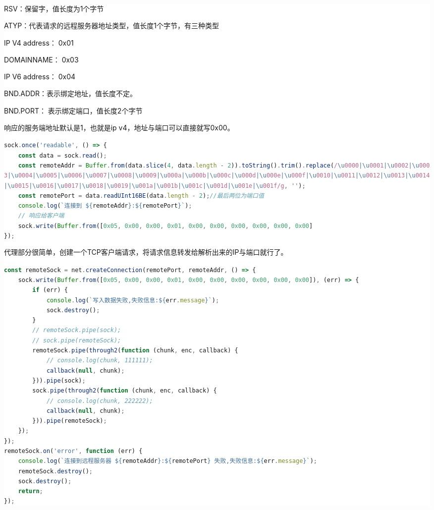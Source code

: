 RSV：保留字，值长度为1个字节

ATYP：代表请求的远程服务器地址类型，值长度1个字节，有三种类型

IP V4 address： 0x01

DOMAINNAME： 0x03

IP V6 address： 0x04

BND.ADDR：表示绑定地址，值长度不定。

BND.PORT： 表示绑定端口，值长度2个字节

响应的服务端地址默认是1，也就是ip v4，地址与端口可以直接就写0x00。

```js
sock.once('readable', () => {
    const data = sock.read();
    const remoteAddr = Buffer.from(data.slice(4, data.length - 2)).toString().trim().replace(/\u0000|\u0001|\u0002|\u0003|\u0004|\u0005|\u0006|\u0007|\u0008|\u0009|\u000a|\u000b|\u000c|\u000d|\u000e|\u000f|\u0010|\u0011|\u0012|\u0013|\u0014|\u0015|\u0016|\u0017|\u0018|\u0019|\u001a|\u001b|\u001c|\u001d|\u001e|\u001f/g, '');
    const remotePort = data.readUInt16BE(data.length - 2);//最后两位为端口值
    console.log(`连接到 ${remoteAddr}:${remotePort}`);
    // 响应给客户端
    sock.write(Buffer.from([0x05, 0x00, 0x00, 0x01, 0x00, 0x00, 0x00, 0x00, 0x00, 0x00]
});
```

代理部分很简单，创建一个TCP客户端请求，将请求信息转发给解析出来的IP与端口就行了。

```js
const remoteSock = net.createConnection(remotePort, remoteAddr, () => {
    sock.write(Buffer.from([0x05, 0x00, 0x00, 0x01, 0x00, 0x00, 0x00, 0x00, 0x00, 0x00]), (err) => {
        if (err) {
            console.log(`写入数据失败,失败信息:${err.message}`);
            sock.destroy();
        }
        // remoteSock.pipe(sock);
        // sock.pipe(remoteSock);
        remoteSock.pipe(through2(function (chunk, enc, callback) {
            // console.log(chunk, 111111);
            callback(null, chunk);
        })).pipe(sock);
        sock.pipe(through2(function (chunk, enc, callback) {
            // console.log(chunk, 222222);
            callback(null, chunk);
        })).pipe(remoteSock);
    });
});
remoteSock.on('error', function (err) {
    console.log(`连接到远程服务器 ${remoteAddr}:${remotePort} 失败,失败信息:${err.message}`);
    remoteSock.destroy();
    sock.destroy();
    return;
});
```
